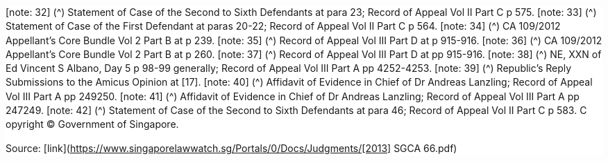 
[note: 32] (^) Statement of Case of the Second to Sixth Defendants at para 23; Record of Appeal Vol II Part C p 575. [note: 33] (^) Statement of Case of the First Defendant at paras 20-22; Record of Appeal Vol II Part C p 564. [note: 34] (^) CA 109/2012 Appellant’s Core Bundle Vol 2 Part B at p 239. [note: 35] (^) Record of Appeal Vol III Part D at p 915-916. [note: 36] (^) CA 109/2012 Appellant’s Core Bundle Vol 2 Part B at p 260. [note: 37] (^) Record of Appeal Vol III Part D at pp 915-916. [note: 38] (^) NE, XXN of Ed Vincent S Albano, Day 5 p 98-99 generally; Record of Appeal Vol III Part A pp 4252-4253. [note: 39] (^) Republic’s Reply Submissions to the Amicus Opinion at [17]. [note: 40] (^) Affidavit of Evidence in Chief of Dr Andreas Lanzling; Record of Appeal Vol III Part A pp 249250. [note: 41] (^) Affidavit of Evidence in Chief of Dr Andreas Lanzling; Record of Appeal Vol III Part A pp 247249. [note: 42] (^) Statement of Case of the Second to Sixth Defendants at para 46; Record of Appeal Vol II Part C p 583. C opyright © Government of Singapore. 


Source: [link](https://www.singaporelawwatch.sg/Portals/0/Docs/Judgments/[2013] SGCA 66.pdf)
